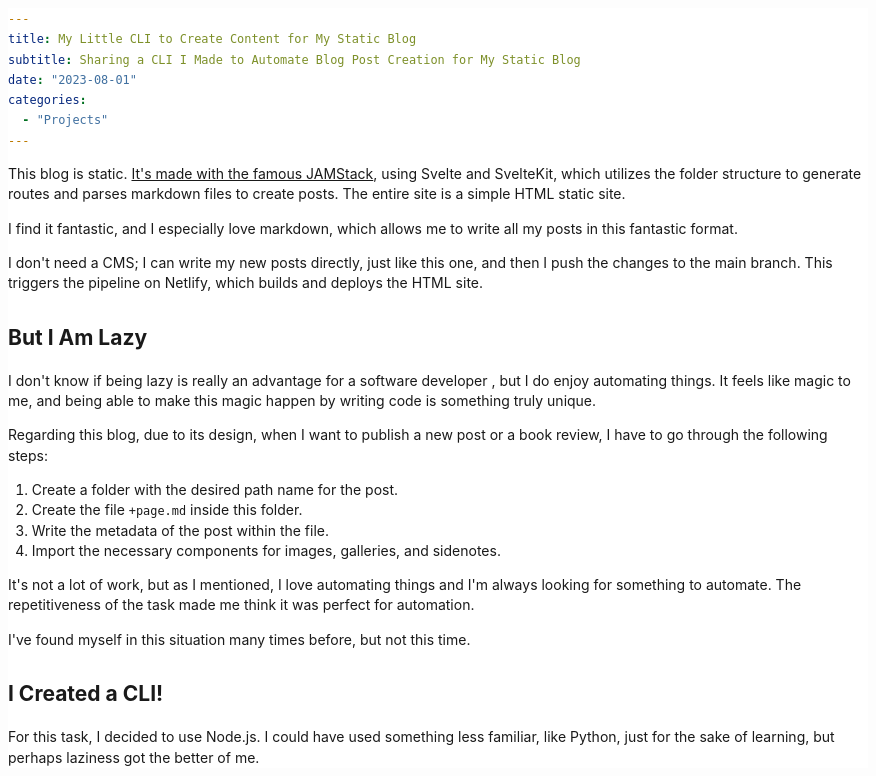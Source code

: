 ```yaml
---
title: My Little CLI to Create Content for My Static Blog
subtitle: Sharing a CLI I Made to Automate Blog Post Creation for My Static Blog
date: "2023-08-01"
categories:
  - "Projects"
---
```


<script lang="ts">
  import ImagePost from "$lib/components/ImagePost.svelte";
  import Sidenote from "$lib/components/Sidenote.svelte";

  const imagesPath = "blog/script_blog_cli";
</script>

This blog is static. [It's made with the famous JAMStack](/blog/1), using Svelte and SvelteKit, which utilizes the folder structure to generate routes and parses markdown files to create posts. The entire site is a simple HTML static site.

I find it fantastic, and I especially love markdown, which allows me to write all my posts in this fantastic format.

I don't need a CMS; I can write my new posts directly, just like this one, and then I push the changes to the main branch. This triggers the pipeline on Netlify, which builds and deploys the HTML site.

## But I Am Lazy

I don't know if being lazy is really an advantage for a software developer <Sidenote text="Somebody once said that a lazy engineer is a good engineer because they can find solutions quickly and with less effort due to their laziness." />, but I do enjoy automating things. It feels like magic to me, and being able to make this magic happen by writing code is something truly unique.

Regarding this blog, due to its design, when I want to publish a new post or a book review, I have to go through the following steps:

1. Create a folder with the desired path name for the post.
2. Create the file `+page.md` inside this folder.
3. Write the metadata of the post within the file.
4. Import the necessary components for images, galleries, and sidenotes.

It's not a lot of work, but as I mentioned, I love automating things and I'm always looking for something to automate. The repetitiveness of the task made me think it was perfect for automation.

<ImagePost file="{imagesPath}/workchronicles_automation_meme.jpeg" alt="workchronicles comic" caption="This happend. Too many times." credits="<a href='https://workchronicles.com/'>@workchronicles</a>" />

I've found myself in this situation many times before, but not this time.

## I Created a CLI!

For this task, I decided to use Node.js. I could have used something less familiar, like Python, just for the sake of learning, but perhaps laziness got the better of me.
